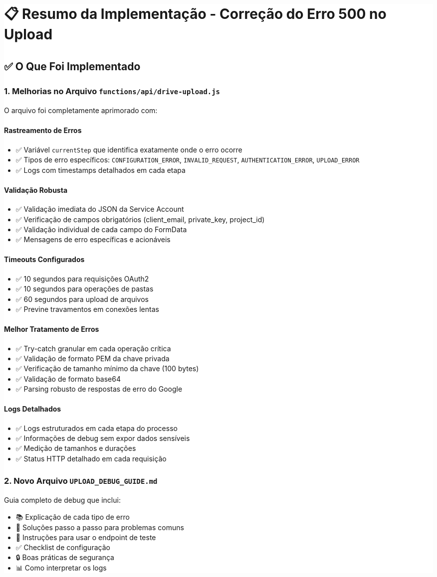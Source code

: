 # 📋 Resumo da Implementação - Correção do Erro 500 no Upload

## ✅ O Que Foi Implementado

### 1. Melhorias no Arquivo `functions/api/drive-upload.js`

O arquivo foi completamente aprimorado com:

#### Rastreamento de Erros
- ✅ Variável `currentStep` que identifica exatamente onde o erro ocorre
- ✅ Tipos de erro específicos: `CONFIGURATION_ERROR`, `INVALID_REQUEST`, `AUTHENTICATION_ERROR`, `UPLOAD_ERROR`
- ✅ Logs com timestamps detalhados em cada etapa

#### Validação Robusta
- ✅ Validação imediata do JSON da Service Account
- ✅ Verificação de campos obrigatórios (client_email, private_key, project_id)
- ✅ Validação individual de cada campo do FormData
- ✅ Mensagens de erro específicas e acionáveis

#### Timeouts Configurados
- ✅ 10 segundos para requisições OAuth2
- ✅ 10 segundos para operações de pastas
- ✅ 60 segundos para upload de arquivos
- ✅ Previne travamentos em conexões lentas

#### Melhor Tratamento de Erros
- ✅ Try-catch granular em cada operação crítica
- ✅ Validação de formato PEM da chave privada
- ✅ Verificação de tamanho mínimo da chave (100 bytes)
- ✅ Validação de formato base64
- ✅ Parsing robusto de respostas de erro do Google

#### Logs Detalhados
- ✅ Logs estruturados em cada etapa do processo
- ✅ Informações de debug sem expor dados sensíveis
- ✅ Medição de tamanhos e durações
- ✅ Status HTTP detalhado em cada requisição

### 2. Novo Arquivo `UPLOAD_DEBUG_GUIDE.md`

Guia completo de debug que inclui:

- 📚 Explicação de cada tipo de erro
- 🔧 Soluções passo a passo para problemas comuns
- 🧪 Instruções para usar o endpoint de teste
- ✅ Checklist de configuração
- 🔒 Boas práticas de segurança
- 📊 Como interpretar os logs
